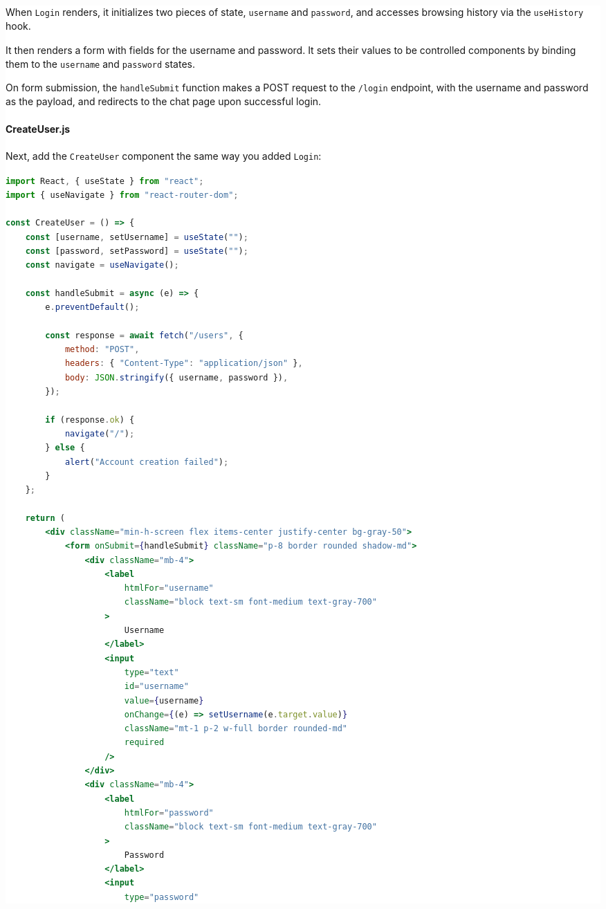 When `Login` renders, it initializes two pieces of state, `username` and `password`, and accesses browsing history via the `useHistory` hook.

It then renders a form with fields for the username and password. It sets their values to be controlled components by binding them to the `username` and `password` states.

On form submission, the `handleSubmit` function makes a POST request to the `/login` endpoint, with the username and password as the payload, and redirects to the chat page upon successful login.

#### CreateUser.js

Next, add the `CreateUser` component the same way you added `Login`:

```jsx
import React, { useState } from "react";
import { useNavigate } from "react-router-dom";

const CreateUser = () => {
	const [username, setUsername] = useState("");
	const [password, setPassword] = useState("");
	const navigate = useNavigate();

	const handleSubmit = async (e) => {
		e.preventDefault();

		const response = await fetch("/users", {
			method: "POST",
			headers: { "Content-Type": "application/json" },
			body: JSON.stringify({ username, password }),
		});

		if (response.ok) {
			navigate("/");
		} else {
			alert("Account creation failed");
		}
	};

	return (
		<div className="min-h-screen flex items-center justify-center bg-gray-50">
			<form onSubmit={handleSubmit} className="p-8 border rounded shadow-md">
				<div className="mb-4">
					<label
						htmlFor="username"
						className="block text-sm font-medium text-gray-700"
					>
						Username
					</label>
					<input
						type="text"
						id="username"
						value={username}
						onChange={(e) => setUsername(e.target.value)}
						className="mt-1 p-2 w-full border rounded-md"
						required
					/>
				</div>
				<div className="mb-4">
					<label
						htmlFor="password"
						className="block text-sm font-medium text-gray-700"
					>
						Password
					</label>
					<input
						type="password"
```